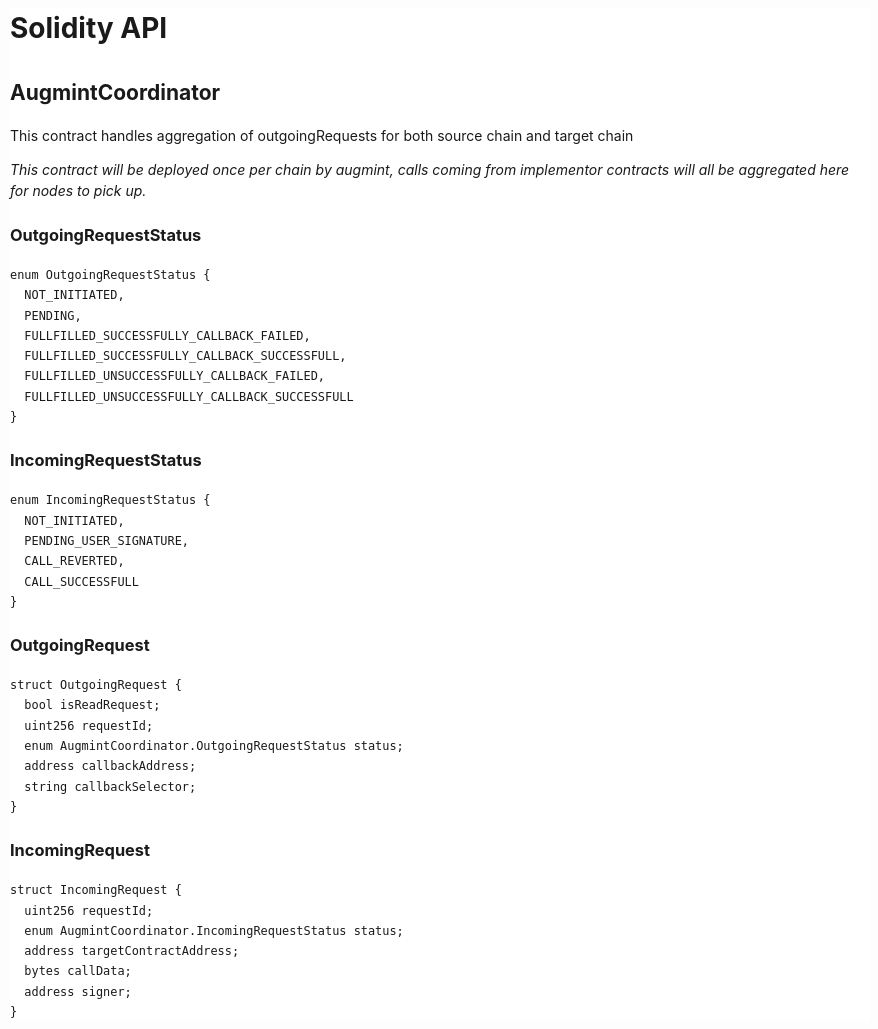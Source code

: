 # Solidity API

## AugmintCoordinator

This contract handles aggregation of outgoingRequests for both source chain and target chain

_This contract will be deployed once per chain by augmint, calls coming from implementor contracts will all be aggregated here for nodes to pick up._

### OutgoingRequestStatus

```solidity
enum OutgoingRequestStatus {
  NOT_INITIATED,
  PENDING,
  FULLFILLED_SUCCESSFULLY_CALLBACK_FAILED,
  FULLFILLED_SUCCESSFULLY_CALLBACK_SUCCESSFULL,
  FULLFILLED_UNSUCCESSFULLY_CALLBACK_FAILED,
  FULLFILLED_UNSUCCESSFULLY_CALLBACK_SUCCESSFULL
}
```

### IncomingRequestStatus

```solidity
enum IncomingRequestStatus {
  NOT_INITIATED,
  PENDING_USER_SIGNATURE,
  CALL_REVERTED,
  CALL_SUCCESSFULL
}
```

### OutgoingRequest

```solidity
struct OutgoingRequest {
  bool isReadRequest;
  uint256 requestId;
  enum AugmintCoordinator.OutgoingRequestStatus status;
  address callbackAddress;
  string callbackSelector;
}
```

### IncomingRequest

```solidity
struct IncomingRequest {
  uint256 requestId;
  enum AugmintCoordinator.IncomingRequestStatus status;
  address targetContractAddress;
  bytes callData;
  address signer;
}
```
